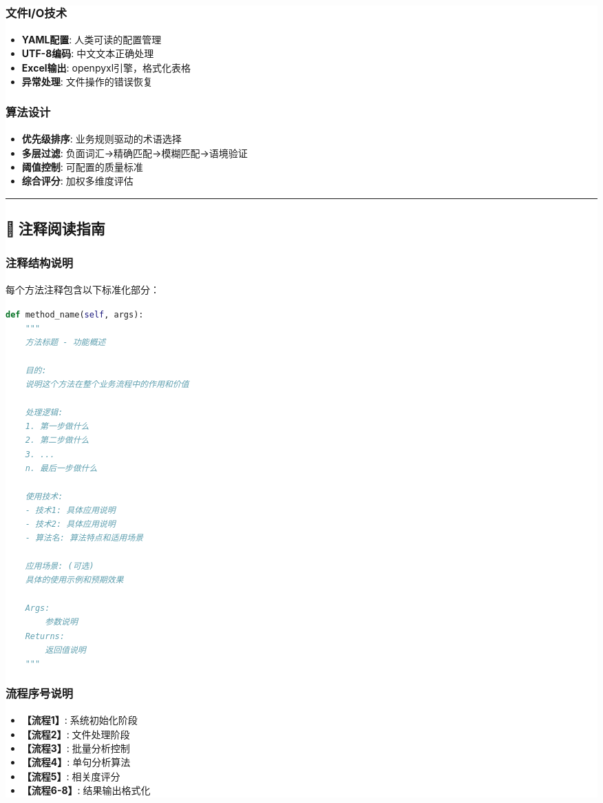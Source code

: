 ### 文件I/O技术
- **YAML配置**: 人类可读的配置管理
- **UTF-8编码**: 中文文本正确处理  
- **Excel输出**: openpyxl引擎，格式化表格
- **异常处理**: 文件操作的错误恢复

### 算法设计
- **优先级排序**: 业务规则驱动的术语选择
- **多层过滤**: 负面词汇→精确匹配→模糊匹配→语境验证
- **阈值控制**: 可配置的质量标准
- **综合评分**: 加权多维度评估

---

## 📖 注释阅读指南

### 注释结构说明
每个方法注释包含以下标准化部分：

```python
def method_name(self, args):
    """
    方法标题 - 功能概述
    
    目的: 
    说明这个方法在整个业务流程中的作用和价值
    
    处理逻辑:
    1. 第一步做什么
    2. 第二步做什么  
    3. ...
    n. 最后一步做什么
    
    使用技术:
    - 技术1: 具体应用说明
    - 技术2: 具体应用说明
    - 算法名: 算法特点和适用场景
    
    应用场景: (可选)
    具体的使用示例和预期效果
    
    Args:
        参数说明
    Returns:  
        返回值说明
    """
```

### 流程序号说明
- **【流程1】**: 系统初始化阶段
- **【流程2】**: 文件处理阶段
- **【流程3】**: 批量分析控制
- **【流程4】**: 单句分析算法
- **【流程5】**: 相关度评分
- **【流程6-8】**: 结果输出格式化
